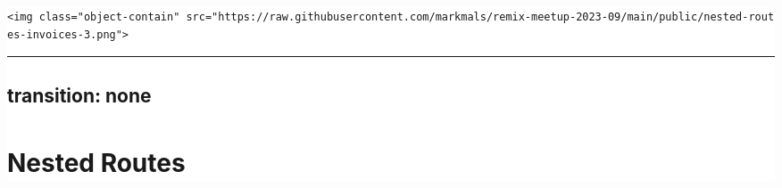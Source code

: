     <img class="object-contain" src="https://raw.githubusercontent.com/markmals/remix-meetup-2023-09/main/public/nested-routes-invoices-3.png">
</div>

---
transition: none
---

# Nested Routes

<div class="flex justify-center h-[96%]">